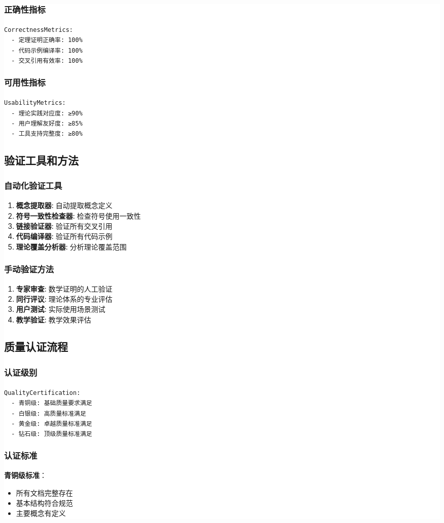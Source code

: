 ### 正确性指标

```text
CorrectnessMetrics:
  - 定理证明正确率: 100%
  - 代码示例编译率: 100%
  - 交叉引用有效率: 100%
```

### 可用性指标

```text
UsabilityMetrics:
  - 理论实践对应度: ≥90%
  - 用户理解友好度: ≥85%
  - 工具支持完整度: ≥80%
```

## 验证工具和方法

### 自动化验证工具

1. **概念提取器**: 自动提取概念定义
2. **符号一致性检查器**: 检查符号使用一致性
3. **链接验证器**: 验证所有交叉引用
4. **代码编译器**: 验证所有代码示例
5. **理论覆盖分析器**: 分析理论覆盖范围

### 手动验证方法

1. **专家审查**: 数学证明的人工验证
2. **同行评议**: 理论体系的专业评估
3. **用户测试**: 实际使用场景测试
4. **教学验证**: 教学效果评估

## 质量认证流程

### 认证级别

```text
QualityCertification:
  - 青铜级: 基础质量要求满足
  - 白银级: 高质量标准满足
  - 黄金级: 卓越质量标准满足
  - 钻石级: 顶级质量标准满足
```

### 认证标准

**青铜级标准**：

- 所有文档完整存在
- 基本结构符合规范
- 主要概念有定义
